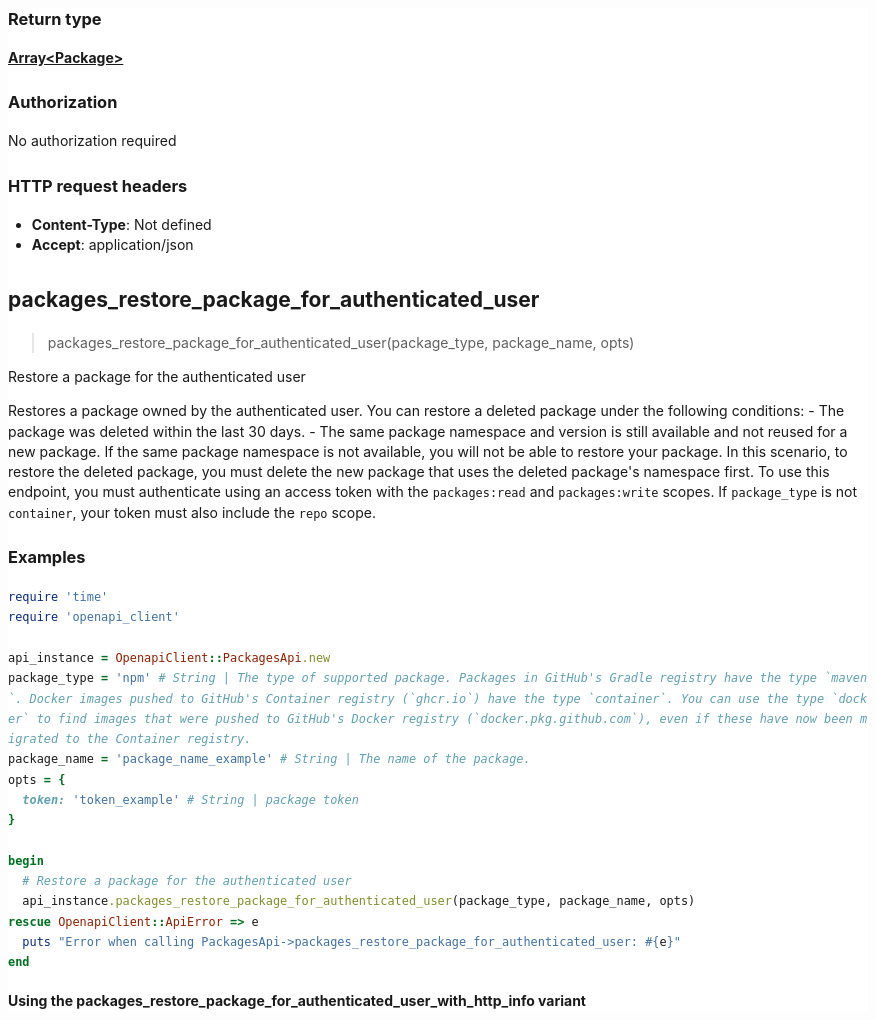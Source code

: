 ### Return type

[**Array&lt;Package&gt;**](Package.md)

### Authorization

No authorization required

### HTTP request headers

- **Content-Type**: Not defined
- **Accept**: application/json


## packages_restore_package_for_authenticated_user

> packages_restore_package_for_authenticated_user(package_type, package_name, opts)

Restore a package for the authenticated user

Restores a package owned by the authenticated user.  You can restore a deleted package under the following conditions:   - The package was deleted within the last 30 days.   - The same package namespace and version is still available and not reused for a new package. If the same package namespace is not available, you will not be able to restore your package. In this scenario, to restore the deleted package, you must delete the new package that uses the deleted package's namespace first.  To use this endpoint, you must authenticate using an access token with the `packages:read` and `packages:write` scopes. If `package_type` is not `container`, your token must also include the `repo` scope.

### Examples

```ruby
require 'time'
require 'openapi_client'

api_instance = OpenapiClient::PackagesApi.new
package_type = 'npm' # String | The type of supported package. Packages in GitHub's Gradle registry have the type `maven`. Docker images pushed to GitHub's Container registry (`ghcr.io`) have the type `container`. You can use the type `docker` to find images that were pushed to GitHub's Docker registry (`docker.pkg.github.com`), even if these have now been migrated to the Container registry.
package_name = 'package_name_example' # String | The name of the package.
opts = {
  token: 'token_example' # String | package token
}

begin
  # Restore a package for the authenticated user
  api_instance.packages_restore_package_for_authenticated_user(package_type, package_name, opts)
rescue OpenapiClient::ApiError => e
  puts "Error when calling PackagesApi->packages_restore_package_for_authenticated_user: #{e}"
end
```

#### Using the packages_restore_package_for_authenticated_user_with_http_info variant
